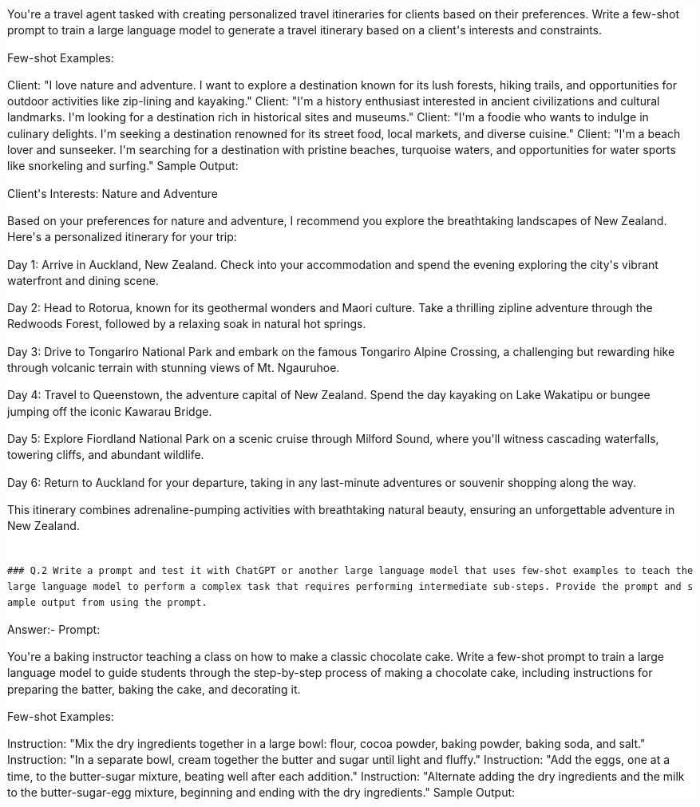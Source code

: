 You're a travel agent tasked with creating personalized travel itineraries for clients based on their preferences. Write a few-shot prompt to train a large language model to generate a travel itinerary based on a client's interests and constraints.

Few-shot Examples:

Client: "I love nature and adventure. I want to explore a destination known for its lush forests, hiking trails, and opportunities for outdoor activities like zip-lining and kayaking."
Client: "I'm a history enthusiast interested in ancient civilizations and cultural landmarks. I'm looking for a destination rich in historical sites and museums."
Client: "I'm a foodie who wants to indulge in culinary delights. I'm seeking a destination renowned for its street food, local markets, and diverse cuisine."
Client: "I'm a beach lover and sunseeker. I'm searching for a destination with pristine beaches, turquoise waters, and opportunities for water sports like snorkeling and surfing."
Sample Output:

Client's Interests: Nature and Adventure

Based on your preferences for nature and adventure, I recommend you explore the breathtaking landscapes of New Zealand. Here's a personalized itinerary for your trip:

Day 1: Arrive in Auckland, New Zealand. Check into your accommodation and spend the evening exploring the city's vibrant waterfront and dining scene.

Day 2: Head to Rotorua, known for its geothermal wonders and Maori culture. Take a thrilling zipline adventure through the Redwoods Forest, followed by a relaxing soak in natural hot springs.

Day 3: Drive to Tongariro National Park and embark on the famous Tongariro Alpine Crossing, a challenging but rewarding hike through volcanic terrain with stunning views of Mt. Ngauruhoe.

Day 4: Travel to Queenstown, the adventure capital of New Zealand. Spend the day kayaking on Lake Wakatipu or bungee jumping off the iconic Kawarau Bridge.

Day 5: Explore Fiordland National Park on a scenic cruise through Milford Sound, where you'll witness cascading waterfalls, towering cliffs, and abundant wildlife.

Day 6: Return to Auckland for your departure, taking in any last-minute adventures or souvenir shopping along the way.

This itinerary combines adrenaline-pumping activities with breathtaking natural beauty, ensuring an unforgettable adventure in New Zealand.
```

### Q.2 Write a prompt and test it with ChatGPT or another large language model that uses few-shot examples to teach the large language model to perform a complex task that requires performing intermediate sub-steps. Provide the prompt and sample output from using the prompt.
```
Answer:-
Prompt:

You're a baking instructor teaching a class on how to make a classic chocolate cake. Write a few-shot prompt to train a large language model to guide students through the step-by-step process of making a chocolate cake, including instructions for preparing the batter, baking the cake, and decorating it.

Few-shot Examples:

Instruction: "Mix the dry ingredients together in a large bowl: flour, cocoa powder, baking powder, baking soda, and salt."
Instruction: "In a separate bowl, cream together the butter and sugar until light and fluffy."
Instruction: "Add the eggs, one at a time, to the butter-sugar mixture, beating well after each addition."
Instruction: "Alternate adding the dry ingredients and the milk to the butter-sugar-egg mixture, beginning and ending with the dry ingredients."
Sample Output:

